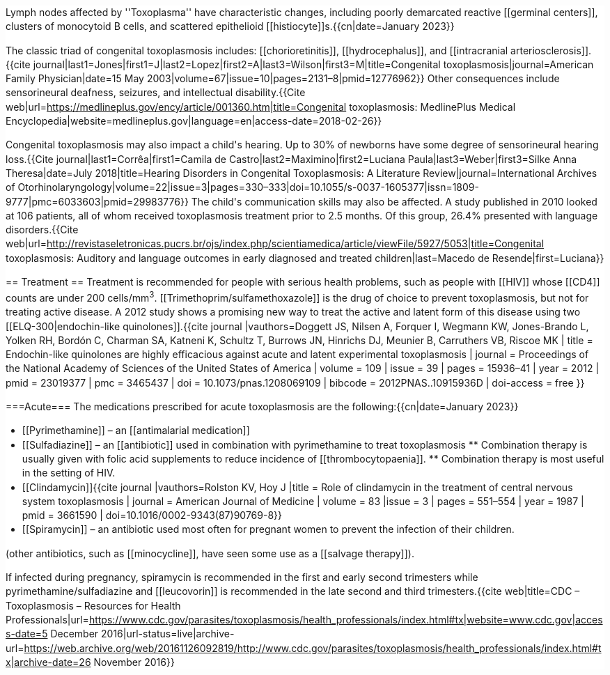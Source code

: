 Lymph nodes affected by ''Toxoplasma'' have characteristic changes, including poorly demarcated reactive [[germinal centers]], clusters of monocytoid B cells, and scattered epithelioid [[histiocyte]]s.{{cn|date=January 2023}}

The classic triad of congenital toxoplasmosis includes: [[chorioretinitis]], [[hydrocephalus]], and [[intracranial arteriosclerosis]].<ref>{{cite journal|last1=Jones|first1=J|last2=Lopez|first2=A|last3=Wilson|first3=M|title=Congenital toxoplasmosis|journal=American Family Physician|date=15 May 2003|volume=67|issue=10|pages=2131–8|pmid=12776962}}</ref> Other consequences include sensorineural deafness, seizures, and intellectual disability.<ref>{{Cite web|url=https://medlineplus.gov/ency/article/001360.htm|title=Congenital toxoplasmosis: MedlinePlus Medical Encyclopedia|website=medlineplus.gov|language=en|access-date=2018-02-26}}</ref>

Congenital toxoplasmosis may also impact a child's hearing. Up to 30% of newborns have some degree of sensorineural hearing loss.<ref>{{Cite journal|last1=Corrêa|first1=Camila de Castro|last2=Maximino|first2=Luciana Paula|last3=Weber|first3=Silke Anna Theresa|date=July 2018|title=Hearing Disorders in Congenital Toxoplasmosis: A Literature Review|journal=International Archives of Otorhinolaryngology|volume=22|issue=3|pages=330–333|doi=10.1055/s-0037-1605377|issn=1809-9777|pmc=6033603|pmid=29983776}}</ref> The child's communication skills may also be affected. A study published in 2010 looked at 106 patients, all of whom received toxoplasmosis treatment prior to 2.5 months. Of this group, 26.4% presented with language disorders.<ref>{{Cite web|url=http://revistaseletronicas.pucrs.br/ojs/index.php/scientiamedica/article/viewFile/5927/5053|title=Congenital toxoplasmosis: Auditory and language outcomes in early diagnosed and treated children|last=Macedo de Resende|first=Luciana}}</ref>

== Treatment ==
Treatment is recommended for people with serious health problems, such as people with [[HIV]] whose [[CD4]] counts are under 200 cells/mm<sup>3</sup>. [[Trimethoprim/sulfamethoxazole]] is the drug of choice to prevent toxoplasmosis, but not for treating active disease.
A 2012 study shows a promising new way to treat the active and latent form of this disease using two [[ELQ-300|endochin-like quinolones]].<ref name="Doggett_2012">{{cite journal |vauthors=Doggett JS, Nilsen A, Forquer I, Wegmann KW, Jones-Brando L, Yolken RH, Bordón C, Charman SA, Katneni K, Schultz T, Burrows JN, Hinrichs DJ, Meunier B, Carruthers VB, Riscoe MK | title = Endochin-like quinolones are highly efficacious against acute and latent experimental toxoplasmosis | journal = Proceedings of the National Academy of Sciences of the United States of America | volume = 109 | issue = 39 | pages = 15936–41 | year = 2012 | pmid = 23019377 | pmc = 3465437 | doi = 10.1073/pnas.1208069109 | bibcode = 2012PNAS..10915936D | doi-access = free }}</ref>

===Acute===
The medications prescribed for acute toxoplasmosis are the following:{{cn|date=January 2023}}
* [[Pyrimethamine]] – an [[antimalarial medication]]
* [[Sulfadiazine]] – an [[antibiotic]] used in combination with pyrimethamine to treat toxoplasmosis
** Combination therapy is usually given with folic acid supplements to reduce incidence of [[thrombocytopaenia]].
** Combination therapy is most useful in the setting of HIV.
* [[Clindamycin]]<ref>{{cite journal |vauthors=Rolston KV, Hoy J |title = Role of clindamycin in the treatment of central nervous system toxoplasmosis | journal = American Journal of Medicine | volume = 83 |issue = 3 | pages = 551–554 | year = 1987 | pmid = 3661590 | doi=10.1016/0002-9343(87)90769-8}}</ref>
* [[Spiramycin]] – an antibiotic used most often for pregnant women to prevent the infection of their children.

(other antibiotics, such as [[minocycline]], have seen some use as a [[salvage therapy]]).

If infected during pregnancy, spiramycin is recommended in the first and early second trimesters while pyrimethamine/sulfadiazine and [[leucovorin]] is recommended in the late second and third trimesters.<ref>{{cite web|title=CDC – Toxoplasmosis – Resources for Health Professionals|url=https://www.cdc.gov/parasites/toxoplasmosis/health_professionals/index.html#tx|website=www.cdc.gov|access-date=5 December 2016|url-status=live|archive-url=https://web.archive.org/web/20161126092819/http://www.cdc.gov/parasites/toxoplasmosis/health_professionals/index.html#tx|archive-date=26 November 2016}}</ref>
